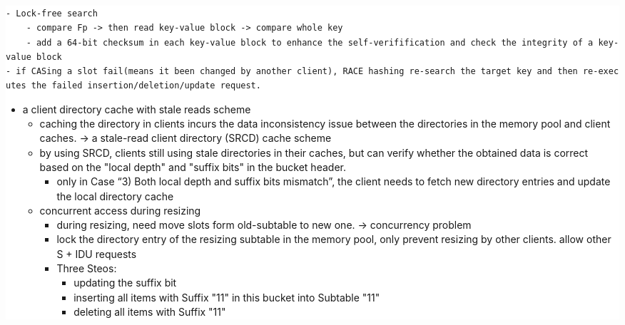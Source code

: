     - Lock-free search
        - compare Fp -> then read key-value block -> compare whole key
        - add a 64-bit checksum in each key-value block to enhance the self-verifification and check the integrity of a key-value block
    - if CASing a slot fail(means it been changed by another client), RACE hashing re-search the target key and then re-executes the failed insertion/deletion/update request.

- a client directory cache with stale reads scheme
    - caching the directory in clients incurs the data inconsistency issue between the directories in the memory pool and client caches.  -> a stale-read client directory (SRCD) cache scheme
    - by using SRCD, clients still using stale directories in their caches, but can verify whether the obtained data is correct based on the "local depth" and "suffix bits" in the bucket header.
        - only in Case “3) Both local depth and suffix bits mismatch”, the client needs to fetch new directory entries and update the local directory cache
    - concurrent access during resizing
        - during resizing, need move slots form old-subtable to new one.  -> concurrency problem
        - lock the directory entry of the resizing subtable in the memory pool, only prevent resizing by other clients. allow other S + IDU requests
        - Three Steos:
            - updating the suffix bit
            - inserting all items with Suffix "11" in this bucket into Subtable "11"
            - deleting all items with Suffix "11"

